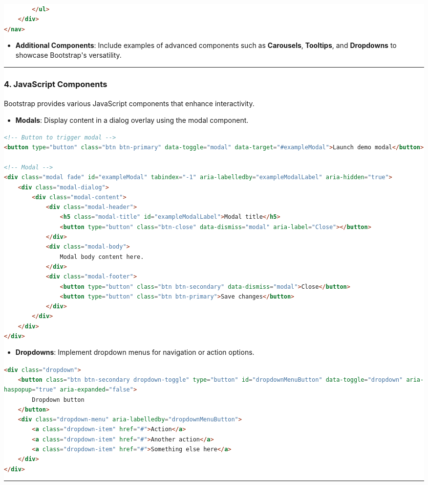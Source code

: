 ```html
        </ul>
    </div>
</nav>
```

- **Additional Components**: Include examples of advanced components such as **Carousels**, **Tooltips**, and **Dropdowns** to showcase Bootstrap's versatility.

---

### 4. JavaScript Components

Bootstrap provides various JavaScript components that enhance interactivity.

- **Modals**: Display content in a dialog overlay using the modal component.

```html
<!-- Button to trigger modal -->
<button type="button" class="btn btn-primary" data-toggle="modal" data-target="#exampleModal">Launch demo modal</button>

<!-- Modal -->
<div class="modal fade" id="exampleModal" tabindex="-1" aria-labelledby="exampleModalLabel" aria-hidden="true">
    <div class="modal-dialog">
        <div class="modal-content">
            <div class="modal-header">
                <h5 class="modal-title" id="exampleModalLabel">Modal title</h5>
                <button type="button" class="btn-close" data-dismiss="modal" aria-label="Close"></button>
            </div>
            <div class="modal-body">
                Modal body content here.
            </div>
            <div class="modal-footer">
                <button type="button" class="btn btn-secondary" data-dismiss="modal">Close</button>
                <button type="button" class="btn btn-primary">Save changes</button>
            </div>
        </div>
    </div>
</div>
```

- **Dropdowns**: Implement dropdown menus for navigation or action options.

```html
<div class="dropdown">
    <button class="btn btn-secondary dropdown-toggle" type="button" id="dropdownMenuButton" data-toggle="dropdown" aria-haspopup="true" aria-expanded="false">
        Dropdown button
    </button>
    <div class="dropdown-menu" aria-labelledby="dropdownMenuButton">
        <a class="dropdown-item" href="#">Action</a>
        <a class="dropdown-item" href="#">Another action</a>
        <a class="dropdown-item" href="#">Something else here</a>
    </div>
</div>
```

---